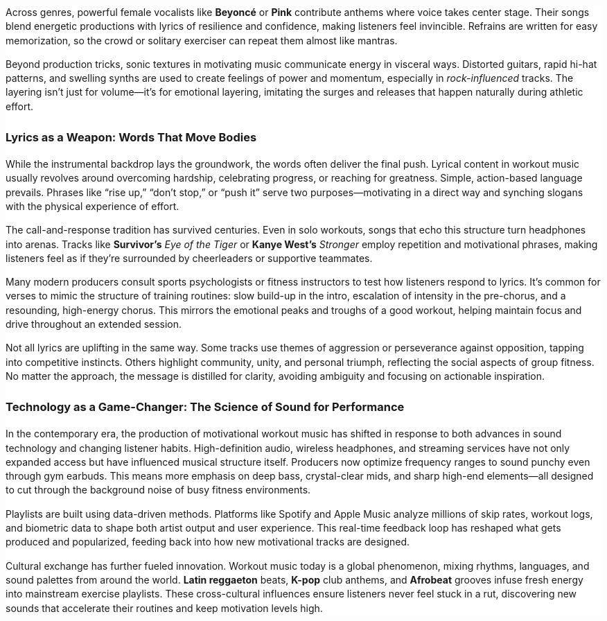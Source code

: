 Across genres, powerful female vocalists like **Beyoncé** or **Pink** contribute anthems where voice
takes center stage. Their songs blend energetic productions with lyrics of resilience and
confidence, making listeners feel invincible. Refrains are written for easy memorization, so the
crowd or solitary exerciser can repeat them almost like mantras.

Beyond production tricks, sonic textures in motivating music communicate energy in visceral ways.
Distorted guitars, rapid hi-hat patterns, and swelling synths are used to create feelings of power
and momentum, especially in _rock-influenced_ tracks. The layering isn’t just for volume—it’s for
emotional layering, imitating the surges and releases that happen naturally during athletic effort.

### Lyrics as a Weapon: Words That Move Bodies

While the instrumental backdrop lays the groundwork, the words often deliver the final push. Lyrical
content in workout music usually revolves around overcoming hardship, celebrating progress, or
reaching for greatness. Simple, action-based language prevails. Phrases like “rise up,” “don’t
stop,” or “push it” serve two purposes—motivating in a direct way and synching slogans with the
physical experience of effort.

The call-and-response tradition has survived centuries. Even in solo workouts, songs that echo this
structure turn headphones into arenas. Tracks like **Survivor’s** _Eye of the Tiger_ or **Kanye
West’s** _Stronger_ employ repetition and motivational phrases, making listeners feel as if they’re
surrounded by cheerleaders or supportive teammates.

Many modern producers consult sports psychologists or fitness instructors to test how listeners
respond to lyrics. It’s common for verses to mimic the structure of training routines: slow build-up
in the intro, escalation of intensity in the pre-chorus, and a resounding, high-energy chorus. This
mirrors the emotional peaks and troughs of a good workout, helping maintain focus and drive
throughout an extended session.

Not all lyrics are uplifting in the same way. Some tracks use themes of aggression or perseverance
against opposition, tapping into competitive instincts. Others highlight community, unity, and
personal triumph, reflecting the social aspects of group fitness. No matter the approach, the
message is distilled for clarity, avoiding ambiguity and focusing on actionable inspiration.

### Technology as a Game-Changer: The Science of Sound for Performance

In the contemporary era, the production of motivational workout music has shifted in response to
both advances in sound technology and changing listener habits. High-definition audio, wireless
headphones, and streaming services have not only expanded access but have influenced musical
structure itself. Producers now optimize frequency ranges to sound punchy even through gym earbuds.
This means more emphasis on deep bass, crystal-clear mids, and sharp high-end elements—all designed
to cut through the background noise of busy fitness environments.

Playlists are built using data-driven methods. Platforms like Spotify and Apple Music analyze
millions of skip rates, workout logs, and biometric data to shape both artist output and user
experience. This real-time feedback loop has reshaped what gets produced and popularized, feeding
back into how new motivational tracks are designed.

Cultural exchange has further fueled innovation. Workout music today is a global phenomenon, mixing
rhythms, languages, and sound palettes from around the world. **Latin reggaeton** beats, **K-pop**
club anthems, and **Afrobeat** grooves infuse fresh energy into mainstream exercise playlists. These
cross-cultural influences ensure listeners never feel stuck in a rut, discovering new sounds that
accelerate their routines and keep motivation levels high.
